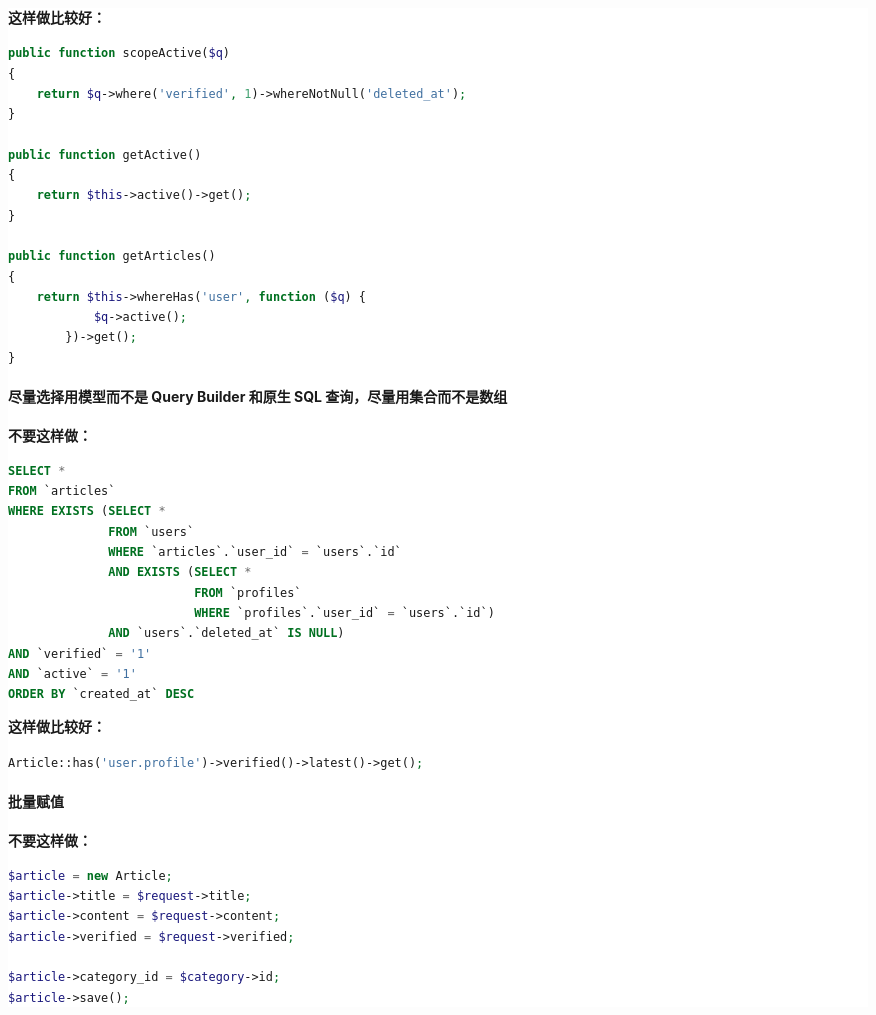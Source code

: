 **这样做比较好：**

```php
public function scopeActive($q)
{
    return $q->where('verified', 1)->whereNotNull('deleted_at');
}

public function getActive()
{
    return $this->active()->get();
}

public function getArticles()
{
    return $this->whereHas('user', function ($q) {
            $q->active();
        })->get();
}
```



#### **尽量选择用模型而不是 Query Builder 和原生 SQL 查询，尽量用集合而不是数组**

**不要这样做：**

```sql
SELECT *
FROM `articles`
WHERE EXISTS (SELECT *
              FROM `users`
              WHERE `articles`.`user_id` = `users`.`id`
              AND EXISTS (SELECT *
                          FROM `profiles`
                          WHERE `profiles`.`user_id` = `users`.`id`) 
              AND `users`.`deleted_at` IS NULL)
AND `verified` = '1'
AND `active` = '1'
ORDER BY `created_at` DESC
```

**这样做比较好：**

```php
Article::has('user.profile')->verified()->latest()->get();
```



#### **批量赋值**

**不要这样做：**

```php
$article = new Article;
$article->title = $request->title;
$article->content = $request->content;
$article->verified = $request->verified;

$article->category_id = $category->id;
$article->save();
```
